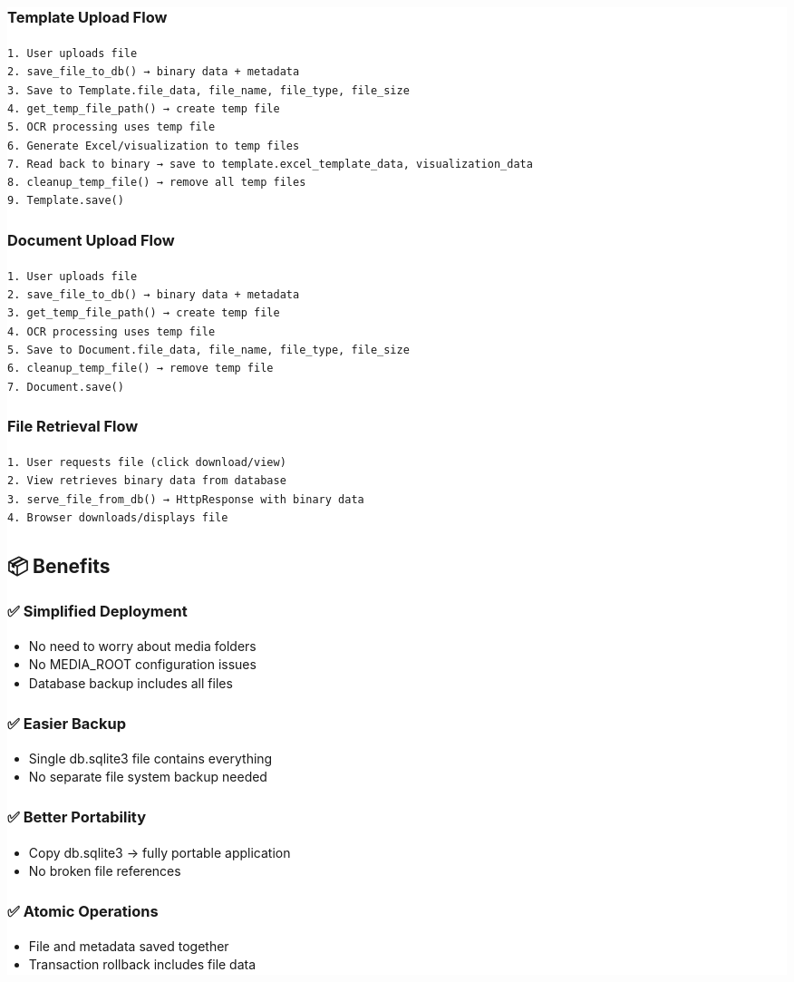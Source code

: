 ### Template Upload Flow
```
1. User uploads file
2. save_file_to_db() → binary data + metadata
3. Save to Template.file_data, file_name, file_type, file_size
4. get_temp_file_path() → create temp file
5. OCR processing uses temp file
6. Generate Excel/visualization to temp files
7. Read back to binary → save to template.excel_template_data, visualization_data
8. cleanup_temp_file() → remove all temp files
9. Template.save()
```

### Document Upload Flow
```
1. User uploads file
2. save_file_to_db() → binary data + metadata
3. get_temp_file_path() → create temp file
4. OCR processing uses temp file
5. Save to Document.file_data, file_name, file_type, file_size
6. cleanup_temp_file() → remove temp file
7. Document.save()
```

### File Retrieval Flow
```
1. User requests file (click download/view)
2. View retrieves binary data from database
3. serve_file_from_db() → HttpResponse with binary data
4. Browser downloads/displays file
```

## 📦 Benefits

### ✅ Simplified Deployment
- No need to worry about media folders
- No MEDIA_ROOT configuration issues
- Database backup includes all files

### ✅ Easier Backup
- Single db.sqlite3 file contains everything
- No separate file system backup needed

### ✅ Better Portability
- Copy db.sqlite3 → fully portable application
- No broken file references

### ✅ Atomic Operations
- File and metadata saved together
- Transaction rollback includes file data
